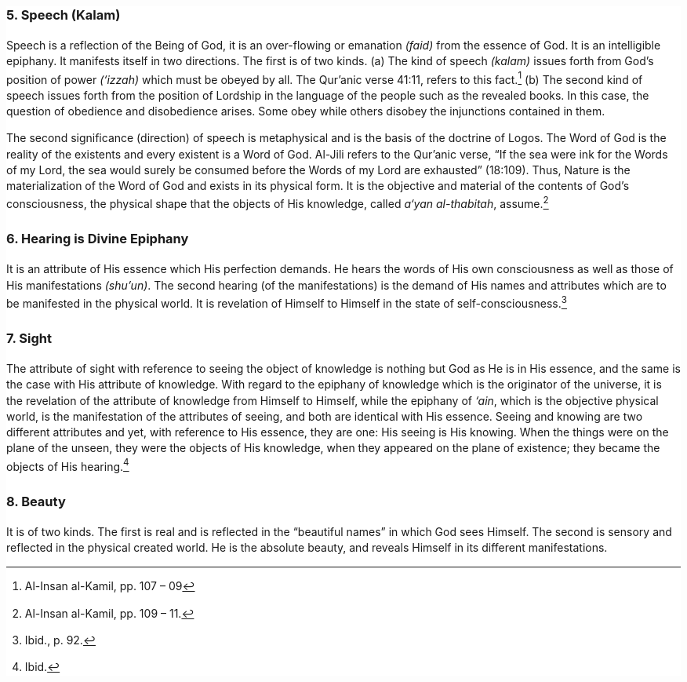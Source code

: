### 5. Speech (Kalam)

Speech is a reflection of the Being of God, it is an over-flowing or
emanation *(faid)* from the essence of God. It is an intelligible
epiphany. It manifests itself in two directions. The first is of two
kinds. (a) The kind of speech *(kalam)* issues forth from God’s position
of power *(‘izzah)* which must be obeyed by all. The Qur’anic verse
41:11, refers to this fact.[^47] (b) The second kind of speech issues
forth from the position of Lordship in the language of the people such
as the revealed books. In this case, the question of obedience and
disobedience arises. Some obey while others disobey the injunctions
contained in them.

The second significance (direction) of speech is metaphysical and is the
basis of the doctrine of Logos. The Word of God is the reality of the
existents and every existent is a Word of God. Al-Jili refers to the
Qur’anic verse, “If the sea were ink for the Words of my Lord, the sea
would surely be consumed before the Words of my Lord are exhausted”
(18:109). Thus, Nature is the materialization of the Word of God and
exists in its physical form. It is the objective and material of the
contents of God’s consciousness, the physical shape that the objects of
His knowledge, called *a‘yan al-thabitah*, assume.[^48]

### 6. Hearing is Divine Epiphany

It is an attribute of His essence which His perfection demands. He hears
the words of His own consciousness as well as those of His
manifestations *(shu’un)*. The second hearing (of the manifestations) is
the demand of His names and attributes which are to be manifested in the
physical world. It is revelation of Himself to Himself in the state of
self-consciousness.[^49]

### 7. Sight

The attribute of sight with reference to seeing the object of knowledge
is nothing but God as He is in His essence, and the same is the case
with His attribute of knowledge. With regard to the epiphany of
knowledge which is the originator of the universe, it is the revelation
of the attribute of knowledge from Himself to Himself, while the
epiphany of *‘ain*, which is the objective physical world, is the
manifestation of the attributes of seeing, and both are identical with
His essence. Seeing and knowing are two different attributes and yet,
with reference to His essence, they are one: His seeing is His knowing.
When the things were on the plane of the unseen, they were the objects
of His knowledge, when they appeared on the plane of existence; they
became the objects of His hearing.[^50]

### 8. Beauty

It is of two kinds. The first is real and is reflected in the “beautiful
names” in which God sees Himself. The second is sensory and reflected in
the physical created world. He is the absolute beauty, and reveals
Himself in its different manifestations.


[^1]: Gulsham-i Raz, Question 12.
[^2]: Ibid., Q. 2.
[^3]: Ibid., Q. 1.
[^4]: Ibid., Q. 2.
[^5]: Ibid., Q. 10.
[^6]: Ibid., Q. 9.
[^7]: Ibid., Q. 4.
[^8]: Ibid.
[^9]: Ibid., Q. 11.
[^10]: Ibid.
[^11]: Ibid.
[^12]: ‘Abd al-Karim al-Jili, al-Insan al-Kamil, Urdu translation by
[^13]: Ibid., p. 30.
[^14]: Ibid., pp. 30 – 32.
[^15]: Ibid., p. 27. He says that Being is of two kinds. One is Pure
[^16]: Ibid., p. 39.
[^17]: Ibid., p. 44.
[^18]: The Qur’an (28:88) is usually translated as “Everything is liable
[^19]: Ibid., chapter 62, para. 1.
[^20]: Ibid., chapter 2, pp. 69 – 70.
[^21]: He quotes several Qur’anic verses (25:85, 49:53, etc) to prove
[^22]: Ibid., pp. 67 – 68.
[^23]: Ibid., pp. 33ff.
[^24]: Ibid., pp. 120 – 21.
[^25]: Ibid., pp 214 – 15.
[^26]: Ibid., pp. 216 – 17.
[^27]: Ibid., p. 48 – 49.
[^28]: Ibid., p. 47 – 52.
[^29]: Ibid., p. 58.
[^30]: He refers to the Qur’an verse (45:13) in which the words jami‘
[^31]: He refers to the Qur’anic verse (46:3) for the phrase bi al-Haqq
[^32]: Al-Insan al-Kamil, p. 60.
[^33]: Ibid., p. 61.
[^34]: Ibid., p. 116.
[^35]: Ibid., p. 96.
[^36]: Fusus al-Hikam (Urdu translation, Lucknow, 1927), p. 172. See
[^37]: Fusus, pp. 155, 272; Affifi, op. cit., 31.
[^38]: Al-Insun al-Kamil, pp. 96 – 100.
[^39]: Affifi, op. cit., p. 156.
[^40]: Al-Insan al-Kamil, pp. 101 – 04.
[^41]: Ibid.,p. 105.
[^42]: Ibid., pp. 105 – 06.
[^43]: Ibid., pp. 127 - 33.
[^44]: Ibid.,pp. 129 – 30.
[^45]: In a certain sense, he argues, a‘yan al-thabitah can be called
[^46]: The verse is as follows: “He said to (the heavens) and to the
[^47]: Al-Insan al-Kamil, pp. 107 – 09
[^48]: Al-Insan al-Kamil, pp. 109 – 11.
[^49]: Ibid., p. 92.
[^50]: Ibid.
[^51]: Ibid., p. 64.
[^52]: Ibid., pp. 65 – 66.
[^53]: Ibid., p. 64 – 66.
[^54]: Ibid., p. 92.
[^55]: Ibid. pp. 54 – 55.
[^56]: See Affifi, op. cit., p. 24, footnote 1. Also p. 114 where
[^57]: Al-Insan al-Kamil, p.122.
[^58]: Ibid. p. 124
[^59]: Ibid., pp. 56 – 57.
[^60]: Ibid., p. 140.
[^61]: Ibid., pp. 71 – 74.
[^62]: Ibid., pp. 75 – 78.
[^63]: Ibid., pp. 79 – 90.
[^64]: Ibid., p. 93.
[^65]: Ibid. p. 92.
[^66]: Ibid., p. 4.
[^67]: Ibid.. p. 8.
[^68]: Ibid., p. 17,
[^69]: Ibid.. pp. 260 – 61.
[^70]: The terms “length” and breadth” were first used by Jallaj for
[^71]: Al-Insan al-Kamil, pp. 253 – 54.
[^72]: Ibid., p. 262.
[^73]: ‘Arsh, according to ibn ‘Arabi and al-Jili,signifies universal
[^74]: Kursi, the Footstool under the divine Throne, “signifies the
[^75]: Ibid., p. 262
[^76]: ‘Arsh, according to ibn ‘Arabi and al-Jili, signifies universal
[^77]: Kursi, the Footstool under the divine Throne, “signifies the
[^78]: “The Exalted pen means the first individualization of the
[^79]: Al-lauh al-mahfuz, according to al-Jili, stands for the universal
[^80]: Ibid., pp. 261 – 62.
[^81]: Ibid., pp. 263 – 64. Cf. ibn ‘Arabi: “Only two beings rightly
[^82]: Al-Insan al-Kamil, p. 93.
[^83]: Ibid., p. 153. Al-Jili distinguishes between saint ship and
[^84]: Reference is to the Qur’anic verse (17:1), “Glory be to Him who
[^85]: Al-Insan al-Kamil, pp. 319 – 20.
[^86]: Ibid., pp. 320 – 21.
[^87]: Ibid., p. 144. The qualifying word “institutional” implies that
[^88]: “Names and attributes form the nature of the heart.” Ibid., p.
[^89]: “From the first intelligence which is referred to as the
[^90]: Ibid., pp. 197 – 200.
[^91]: Ibid., pp. 200 – 06.
[^92]: Ibid., pp. 206 – 10.
[^93]: Al-Jili relates that he himself was submerged in this path of
[^94]: Ibid., pp. 210 – 14.
[^95]: Ibid., pp. 292 – 93.
[^96]: Ibid., pp. 272 – 73.
[^97]: Ibid., p.239.
[^98]: Ibid., 224
[^99]: Ibid., p. 243.
[^100]: Ibid., p. 239
[^101]: Ibid., 134
[^102]: Ibid., Chaps. 17, 18.
[^103]: Ibid., p. 34. He argues, like other Muslim pantheists, from the
[^104]: Ibid., p. 108.
[^105]: Ibid., p. 114.
[^106]: Lawa’ih, Nawal Kishore Press, Lucknow (India, 1936, p. 4
[^107]: He subscribes to ibn ‘Arabi’s doctrine that the universe is
[^108]: Lawi’ih 13, 14.
[^109]: La’ihah 25.
[^110]: See La’ihah26 where Jami tries to explain certain statements of
[^111]: La’ihah 19.
[^112]: La’ihah 18.
[^113]: La’ihah 24.
[^114]: La’ihah 17. See also La’ihah 24,where the idea of One’s descent
[^115]: La’ihah 20.
[^116]: La’ihah 23.
[^117]: La’ihah 30.
[^118]: La’ihah 8 and 9.